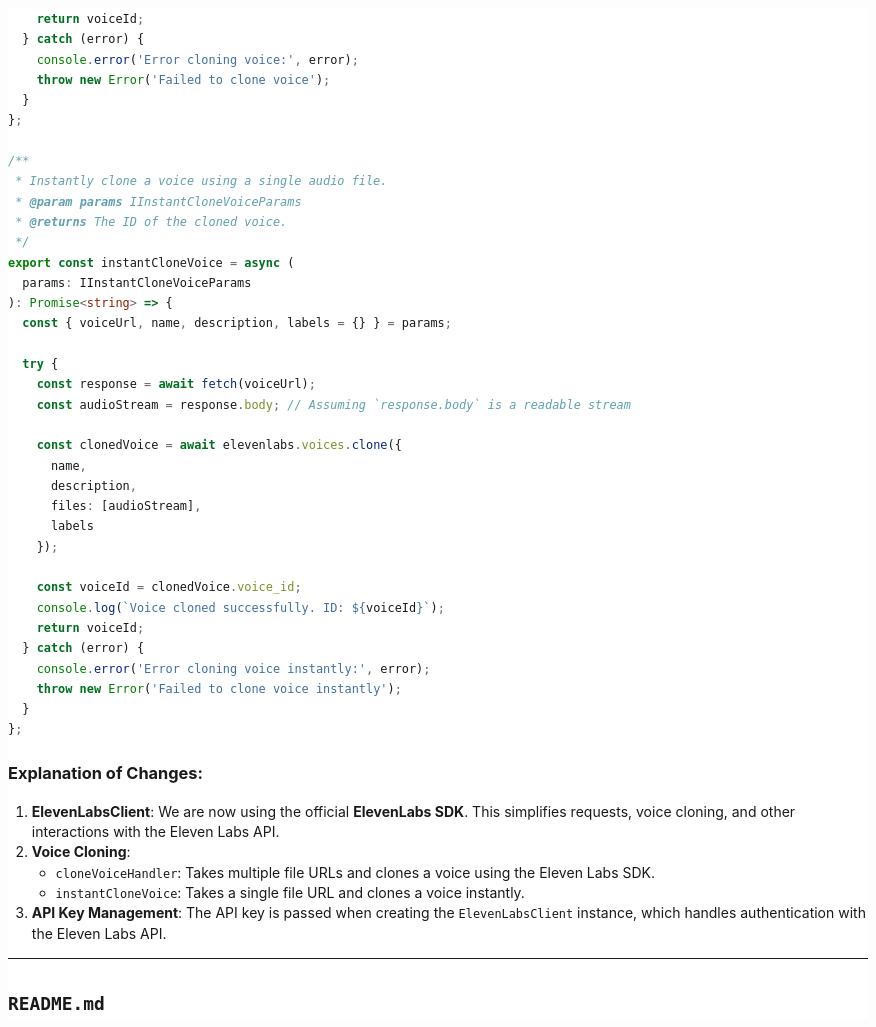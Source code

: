 ```typescript
    return voiceId;
  } catch (error) {
    console.error('Error cloning voice:', error);
    throw new Error('Failed to clone voice');
  }
};

/**
 * Instantly clone a voice using a single audio file.
 * @param params IInstantCloneVoiceParams
 * @returns The ID of the cloned voice.
 */
export const instantCloneVoice = async (
  params: IInstantCloneVoiceParams
): Promise<string> => {
  const { voiceUrl, name, description, labels = {} } = params;

  try {
    const response = await fetch(voiceUrl);
    const audioStream = response.body; // Assuming `response.body` is a readable stream

    const clonedVoice = await elevenlabs.voices.clone({
      name,
      description,
      files: [audioStream],
      labels
    });

    const voiceId = clonedVoice.voice_id;
    console.log(`Voice cloned successfully. ID: ${voiceId}`);
    return voiceId;
  } catch (error) {
    console.error('Error cloning voice instantly:', error);
    throw new Error('Failed to clone voice instantly');
  }
};
```

### Explanation of Changes:

1. **ElevenLabsClient**: We are now using the official **ElevenLabs SDK**. This simplifies requests, voice cloning, and other interactions with the Eleven Labs API.
2. **Voice Cloning**:
   - `cloneVoiceHandler`: Takes multiple file URLs and clones a voice using the Eleven Labs SDK.
   - `instantCloneVoice`: Takes a single file URL and clones a voice instantly.
3. **API Key Management**: The API key is passed when creating the `ElevenLabsClient` instance, which handles authentication with the Eleven Labs API.

---

## `README.md`
